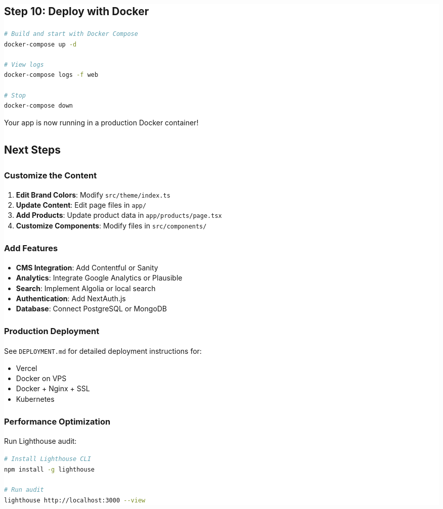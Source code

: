 ## Step 10: Deploy with Docker

```bash
# Build and start with Docker Compose
docker-compose up -d

# View logs
docker-compose logs -f web

# Stop
docker-compose down
```

Your app is now running in a production Docker container!

## Next Steps

### Customize the Content

1. **Edit Brand Colors**: Modify `src/theme/index.ts`
2. **Update Content**: Edit page files in `app/`
3. **Add Products**: Update product data in `app/products/page.tsx`
4. **Customize Components**: Modify files in `src/components/`

### Add Features

- **CMS Integration**: Add Contentful or Sanity
- **Analytics**: Integrate Google Analytics or Plausible
- **Search**: Implement Algolia or local search
- **Authentication**: Add NextAuth.js
- **Database**: Connect PostgreSQL or MongoDB

### Production Deployment

See `DEPLOYMENT.md` for detailed deployment instructions for:

- Vercel
- Docker on VPS
- Docker + Nginx + SSL
- Kubernetes

### Performance Optimization

Run Lighthouse audit:

```bash
# Install Lighthouse CLI
npm install -g lighthouse

# Run audit
lighthouse http://localhost:3000 --view
```
